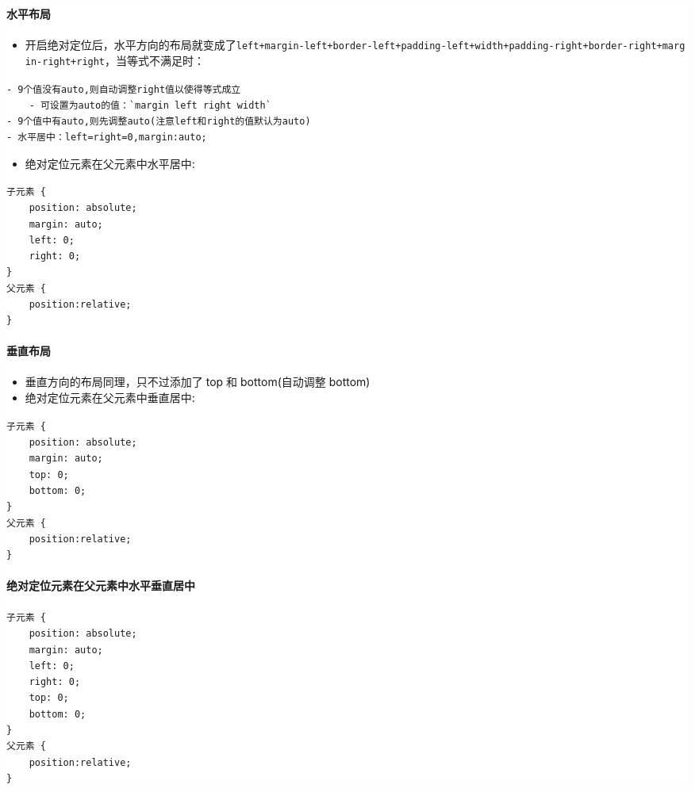 #### 水平布局

- 开启绝对定位后，水平方向的布局就变成了`left+margin-left+border-left+padding-left+width+padding-right+border-right+margin-right+right`，当等式不满足时：

```
- 9个值没有auto,则自动调整right值以使得等式成立
    - 可设置为auto的值：`margin left right width`
- 9个值中有auto,则先调整auto(注意left和right的值默认为auto)
- 水平居中：left=right=0,margin:auto;
```

- 绝对定位元素在父元素中水平居中:

```
子元素 {
    position: absolute;
    margin: auto;
    left: 0;
    right: 0;
}
父元素 {
    position:relative;
}
```

#### 垂直布局

- 垂直方向的布局同理，只不过添加了 top 和 bottom(自动调整 bottom)
- 绝对定位元素在父元素中垂直居中:

```
子元素 {
    position: absolute;
    margin: auto;
    top: 0;
    bottom: 0;
}
父元素 {
    position:relative;
}
```

#### 绝对定位元素在父元素中水平垂直居中

```
子元素 {
    position: absolute;
    margin: auto;
    left: 0;
    right: 0;
    top: 0;
    bottom: 0;
}
父元素 {
    position:relative;
}
```
